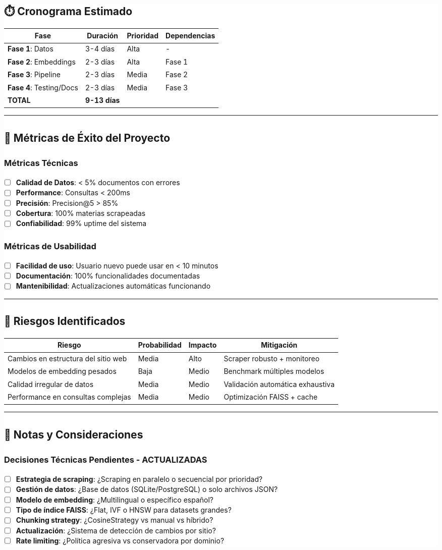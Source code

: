
## ⏱️ Cronograma Estimado

| Fase | Duración | Prioridad | Dependencias |
|------|----------|-----------|--------------|
| **Fase 1**: Datos | 3-4 días | Alta | - |
| **Fase 2**: Embeddings | 2-3 días | Alta | Fase 1 |
| **Fase 3**: Pipeline | 2-3 días | Media | Fase 2 |
| **Fase 4**: Testing/Docs | 2-3 días | Media | Fase 3 |
| **TOTAL** | **9-13 días** | | |

---

## 🎯 Métricas de Éxito del Proyecto

### Métricas Técnicas
- [ ] **Calidad de Datos**: < 5% documentos con errores
- [ ] **Performance**: Consultas < 200ms
- [ ] **Precisión**: Precision@5 > 85%
- [ ] **Cobertura**: 100% materias scrapeadas
- [ ] **Confiabilidad**: 99% uptime del sistema

### Métricas de Usabilidad  
- [ ] **Facilidad de uso**: Usuario nuevo puede usar en < 10 minutos
- [ ] **Documentación**: 100% funcionalidades documentadas
- [ ] **Mantenibilidad**: Actualizaciones automáticas funcionando

---

## 🚨 Riesgos Identificados

| Riesgo | Probabilidad | Impacto | Mitigación |
|--------|--------------|---------|------------|
| Cambios en estructura del sitio web | Media | Alto | Scraper robusto + monitoreo |
| Modelos de embedding pesados | Baja | Medio | Benchmark múltiples modelos |
| Calidad irregular de datos | Media | Medio | Validación automática exhaustiva |
| Performance en consultas complejas | Media | Medio | Optimización FAISS + cache |

---

## 📝 Notas y Consideraciones

### **Decisiones Técnicas Pendientes - ACTUALIZADAS**
- [ ] **Estrategia de scraping**: ¿Scraping en paralelo o secuencial por prioridad?
- [ ] **Gestión de datos**: ¿Base de datos (SQLite/PostgreSQL) o solo archivos JSON?
- [ ] **Modelo de embedding**: ¿Multilingual o específico español?
- [ ] **Tipo de índice FAISS**: ¿Flat, IVF o HNSW para datasets grandes?
- [ ] **Chunking strategy**: ¿CosineStrategy vs manual vs híbrido?
- [ ] **Actualización**: ¿Sistema de detección de cambios por sitio?
- [ ] **Rate limiting**: ¿Política agresiva vs conservadora por dominio?
